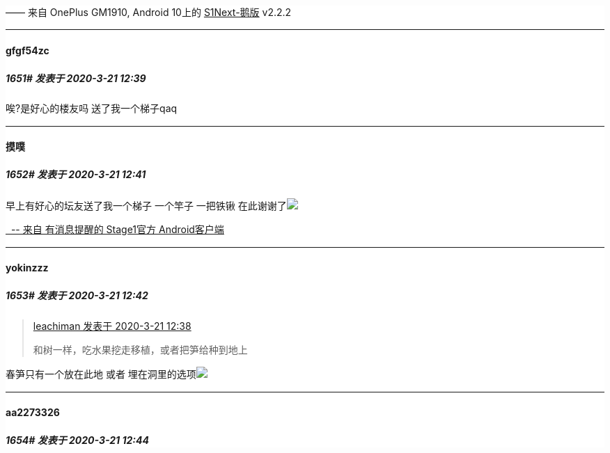 —— 来自 OnePlus GM1910, Android 10上的 [S1Next-鹅版](https://github.com/ykrank/S1-Next/releases) v2.2.2







-----

####  gfgf54zc  
##### 1651#       发表于 2020-3-21 12:39




唉?是好心的楼友吗 送了我一个梯子qaq







-----

####  摸噗  
##### 1652#       发表于 2020-3-21 12:41




早上有好心的坛友送了我一个梯子 一个竿子 一把铁锹 在此谢谢了<img src="https://static.saraba1st.com/image/smiley/face2017/071.png" referrerpolicy="no-referrer">

[  -- 来自 有消息提醒的 Stage1官方 Android客户端](https://www.coolapk.com/apk/140634)







-----

####  yokinzzz  
##### 1653#       发表于 2020-3-21 12:42



<blockquote><a href="httphttps://bbs.saraba1st.com/2b/forum.php?mod=redirect&amp;goto=findpost&amp;pid=46821197&amp;ptid=1800312" target="_blank">leachiman 发表于 2020-3-21 12:38</a>

和树一样，吃水果挖走移植，或者把笋给种到地上</blockquote>
春笋只有一个放在此地 或者 埋在洞里的选项<img src="https://static.saraba1st.com/image/smiley/face2017/001.png" referrerpolicy="no-referrer">







-----

####  aa2273326  
##### 1654#       发表于 2020-3-21 12:44

